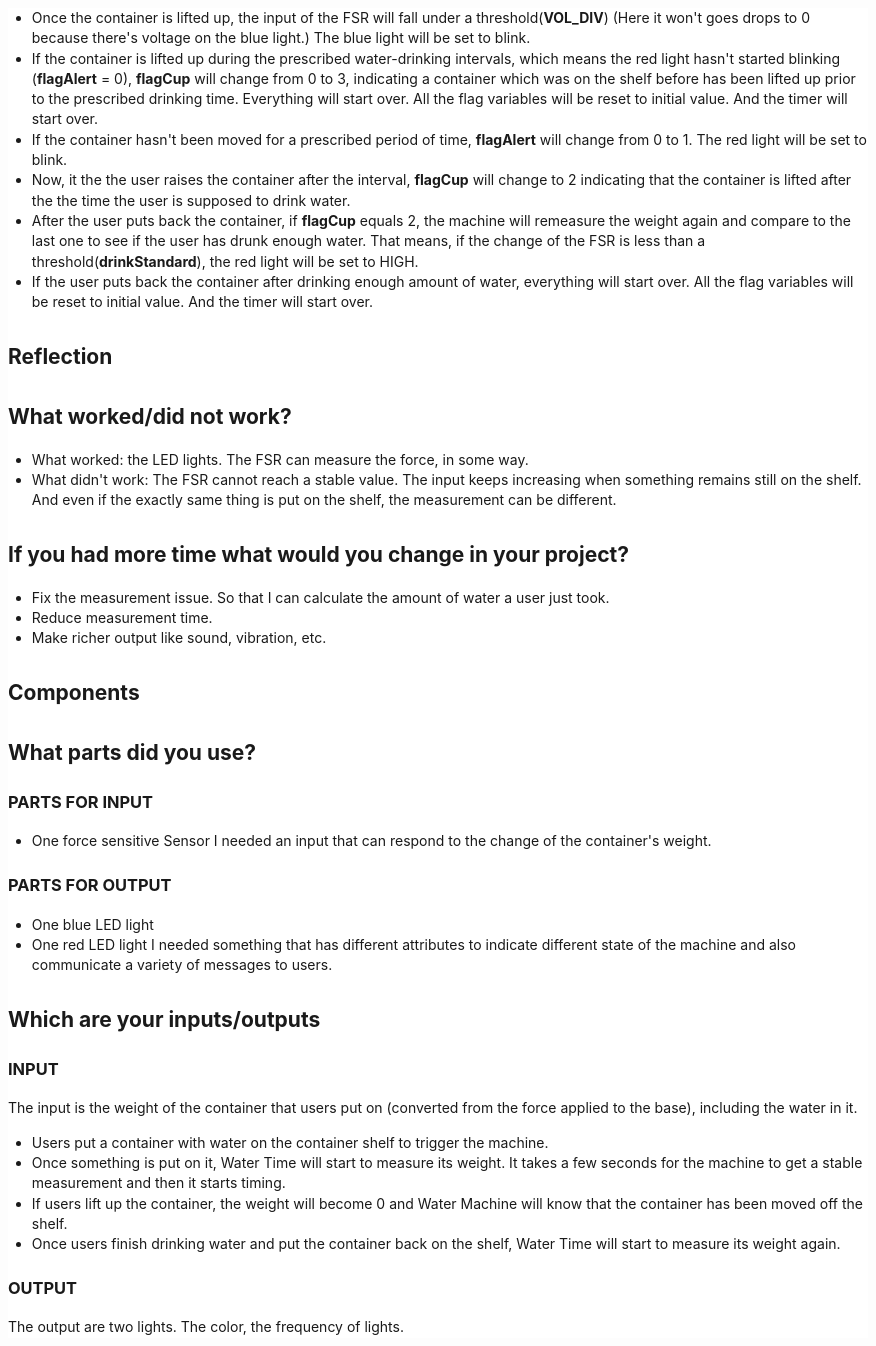 * Once the container is lifted up, the input of the FSR will fall under a threshold(**VOL_DIV**) (Here it won't goes drops to 0 because there's voltage on the blue light.) The blue light will be set to blink.
* If the container is lifted up during the prescribed water-drinking intervals, which means the red light hasn't started blinking (**flagAlert** = 0), **flagCup** will change from 0 to 3, indicating a container which was on the shelf before has been lifted up prior to the prescribed drinking time. Everything will start over. All the flag variables will be reset to initial value. And the timer will start over.
* If the container hasn't been moved for a prescribed period of time, **flagAlert** will change from 0 to 1. The red light will be set to blink.
* Now, it the the user raises the container after the interval, **flagCup** will change to 2 indicating that the container is lifted after the the time the user is supposed to drink water.
* After the user puts back the container, if **flagCup** equals 2, the machine will remeasure the weight again and compare to the last one to see if the user has drunk enough water. That means, if the change of the FSR is less than a threshold(**drinkStandard**), the red light will be set to HIGH.
* If the user puts back the container after drinking enough amount of water, everything will start over. All the flag variables will be reset to initial value. And the timer will start over.

## **Reflection**
## What worked/did not work?
* What worked: the LED lights. The FSR can measure the force, in some way.
* What didn't work:  The FSR cannot reach a stable value. The input keeps increasing when something remains still on the shelf. And even if the exactly same thing is put on the shelf, the measurement can be different.

## If you had more time what would you change in your project?
* Fix the measurement issue. So that I can calculate the amount of water a user just took.
* Reduce measurement time.
* Make richer output like sound, vibration, etc.

## **Components**
## What parts did you use?
### PARTS FOR INPUT
* One force sensitive Sensor
  I needed an input that can respond to the change of the container's weight.
### PARTS FOR OUTPUT
* One blue LED light
* One red LED light
  I needed something that has different attributes to indicate different state of the machine and also communicate a variety of messages to users.

## Which are your inputs/outputs
### INPUT
The input is the weight of the container that users put on (converted from the force applied to the base), including the water in it.
* Users put a container with water on the container shelf to trigger the machine.
* Once something is put on it, Water Time will start to measure its weight. It takes a few seconds for the machine to get a stable measurement and then it starts timing.
* If users lift up the container, the weight will become 0 and Water Machine will know that the container has been moved off the shelf.
* Once users finish drinking water and put the container back on the shelf, Water Time will start to measure its weight again.
### OUTPUT
The output are two lights. The color, the frequency of lights.